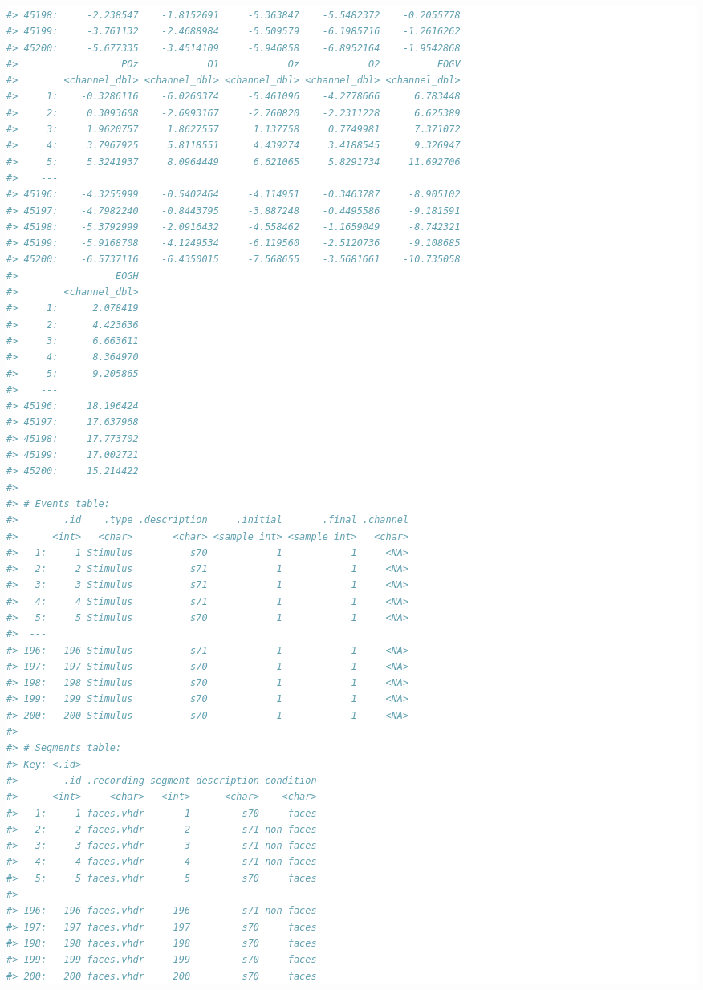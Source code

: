 ``` r
#> 45198:     -2.238547    -1.8152691     -5.363847    -5.5482372    -0.2055778
#> 45199:     -3.761132    -2.4688984     -5.509579    -6.1985716    -1.2616262
#> 45200:     -5.677335    -3.4514109     -5.946858    -6.8952164    -1.9542868
#>                  POz            O1            Oz            O2          EOGV
#>        <channel_dbl> <channel_dbl> <channel_dbl> <channel_dbl> <channel_dbl>
#>     1:    -0.3286116    -6.0260374     -5.461096    -4.2778666      6.783448
#>     2:     0.3093608    -2.6993167     -2.760820    -2.2311228      6.625389
#>     3:     1.9620757     1.8627557      1.137758     0.7749981      7.371072
#>     4:     3.7967925     5.8118551      4.439274     3.4188545      9.326947
#>     5:     5.3241937     8.0964449      6.621065     5.8291734     11.692706
#>    ---                                                                      
#> 45196:    -4.3255999    -0.5402464     -4.114951    -0.3463787     -8.905102
#> 45197:    -4.7982240    -0.8443795     -3.887248    -0.4495586     -9.181591
#> 45198:    -5.3792999    -2.0916432     -4.558462    -1.1659049     -8.742321
#> 45199:    -5.9168708    -4.1249534     -6.119560    -2.5120736     -9.108685
#> 45200:    -6.5737116    -6.4350015     -7.568655    -3.5681661    -10.735058
#>                 EOGH
#>        <channel_dbl>
#>     1:      2.078419
#>     2:      4.423636
#>     3:      6.663611
#>     4:      8.364970
#>     5:      9.205865
#>    ---              
#> 45196:     18.196424
#> 45197:     17.637968
#> 45198:     17.773702
#> 45199:     17.002721
#> 45200:     15.214422
#> 
#> # Events table:
#>        .id    .type .description     .initial       .final .channel
#>      <int>   <char>       <char> <sample_int> <sample_int>   <char>
#>   1:     1 Stimulus          s70            1            1     <NA>
#>   2:     2 Stimulus          s71            1            1     <NA>
#>   3:     3 Stimulus          s71            1            1     <NA>
#>   4:     4 Stimulus          s71            1            1     <NA>
#>   5:     5 Stimulus          s70            1            1     <NA>
#>  ---                                                               
#> 196:   196 Stimulus          s71            1            1     <NA>
#> 197:   197 Stimulus          s70            1            1     <NA>
#> 198:   198 Stimulus          s70            1            1     <NA>
#> 199:   199 Stimulus          s70            1            1     <NA>
#> 200:   200 Stimulus          s70            1            1     <NA>
#> 
#> # Segments table:
#> Key: <.id>
#>        .id .recording segment description condition
#>      <int>     <char>   <int>      <char>    <char>
#>   1:     1 faces.vhdr       1         s70     faces
#>   2:     2 faces.vhdr       2         s71 non-faces
#>   3:     3 faces.vhdr       3         s71 non-faces
#>   4:     4 faces.vhdr       4         s71 non-faces
#>   5:     5 faces.vhdr       5         s70     faces
#>  ---                                               
#> 196:   196 faces.vhdr     196         s71 non-faces
#> 197:   197 faces.vhdr     197         s70     faces
#> 198:   198 faces.vhdr     198         s70     faces
#> 199:   199 faces.vhdr     199         s70     faces
#> 200:   200 faces.vhdr     200         s70     faces
```
